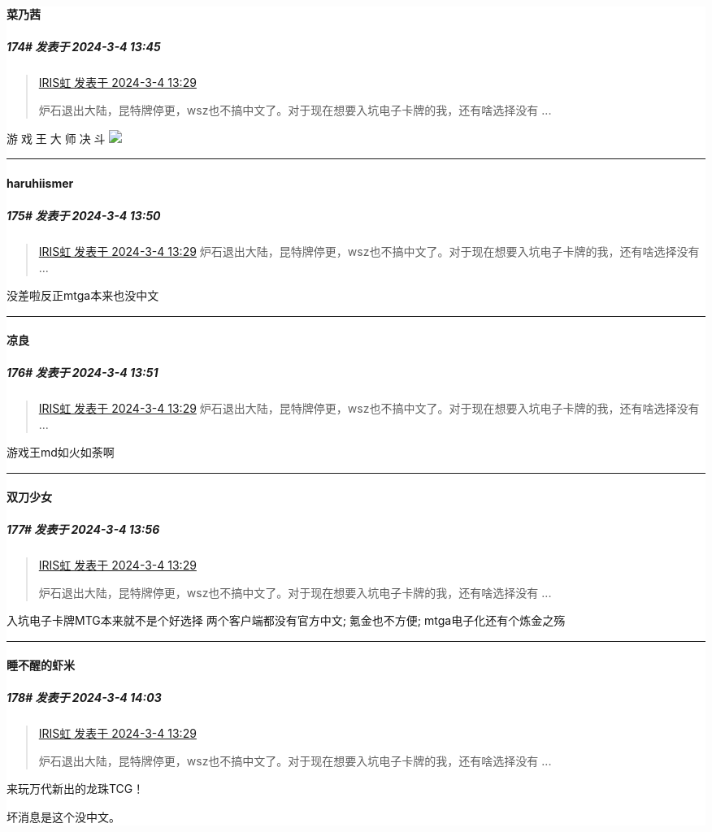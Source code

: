 ####  菜乃茜  
##### 174#       发表于 2024-3-4 13:45

<blockquote><a href="httphttps://bbs.saraba1st.com/2b/forum.php?mod=redirect&amp;goto=findpost&amp;pid=64141343&amp;ptid=2167051" target="_blank">IRIS虹 发表于 2024-3-4 13:29</a>

炉石退出大陆，昆特牌停更，wsz也不搞中文了。对于现在想要入坑电子卡牌的我，还有啥选择没有 ...</blockquote>
游 戏 王 大 师 决 斗 <img src="https://static.saraba1st.com/image/smiley/face2017/067.png" referrerpolicy="no-referrer">


*****

####  haruhiismer  
##### 175#       发表于 2024-3-4 13:50

<blockquote><a href="httphttps://bbs.saraba1st.com/2b/forum.php?mod=redirect&amp;goto=findpost&amp;pid=64141343&amp;ptid=2167051" target="_blank">IRIS虹 发表于 2024-3-4 13:29</a>
炉石退出大陆，昆特牌停更，wsz也不搞中文了。对于现在想要入坑电子卡牌的我，还有啥选择没有 ...</blockquote>
没差啦反正mtga本来也没中文

*****

####  凉良  
##### 176#       发表于 2024-3-4 13:51

<blockquote><a href="httphttps://bbs.saraba1st.com/2b/forum.php?mod=redirect&amp;goto=findpost&amp;pid=64141343&amp;ptid=2167051" target="_blank">IRIS虹 发表于 2024-3-4 13:29</a>
炉石退出大陆，昆特牌停更，wsz也不搞中文了。对于现在想要入坑电子卡牌的我，还有啥选择没有 ...</blockquote>
游戏王md如火如荼啊


*****

####  双刀少女  
##### 177#       发表于 2024-3-4 13:56

<blockquote><a href="httphttps://bbs.saraba1st.com/2b/forum.php?mod=redirect&amp;goto=findpost&amp;pid=64141343&amp;ptid=2167051" target="_blank">IRIS虹 发表于 2024-3-4 13:29</a>

炉石退出大陆，昆特牌停更，wsz也不搞中文了。对于现在想要入坑电子卡牌的我，还有啥选择没有 ...</blockquote>
入坑电子卡牌MTG本来就不是个好选择 两个客户端都没有官方中文; 氪金也不方便; mtga电子化还有个炼金之殇


*****

####  睡不醒的虾米  
##### 178#       发表于 2024-3-4 14:03

<blockquote><a href="httphttps://bbs.saraba1st.com/2b/forum.php?mod=redirect&amp;goto=findpost&amp;pid=64141343&amp;ptid=2167051" target="_blank">IRIS虹 发表于 2024-3-4 13:29</a>

炉石退出大陆，昆特牌停更，wsz也不搞中文了。对于现在想要入坑电子卡牌的我，还有啥选择没有 ...</blockquote>
来玩万代新出的龙珠TCG！

坏消息是这个没中文。
